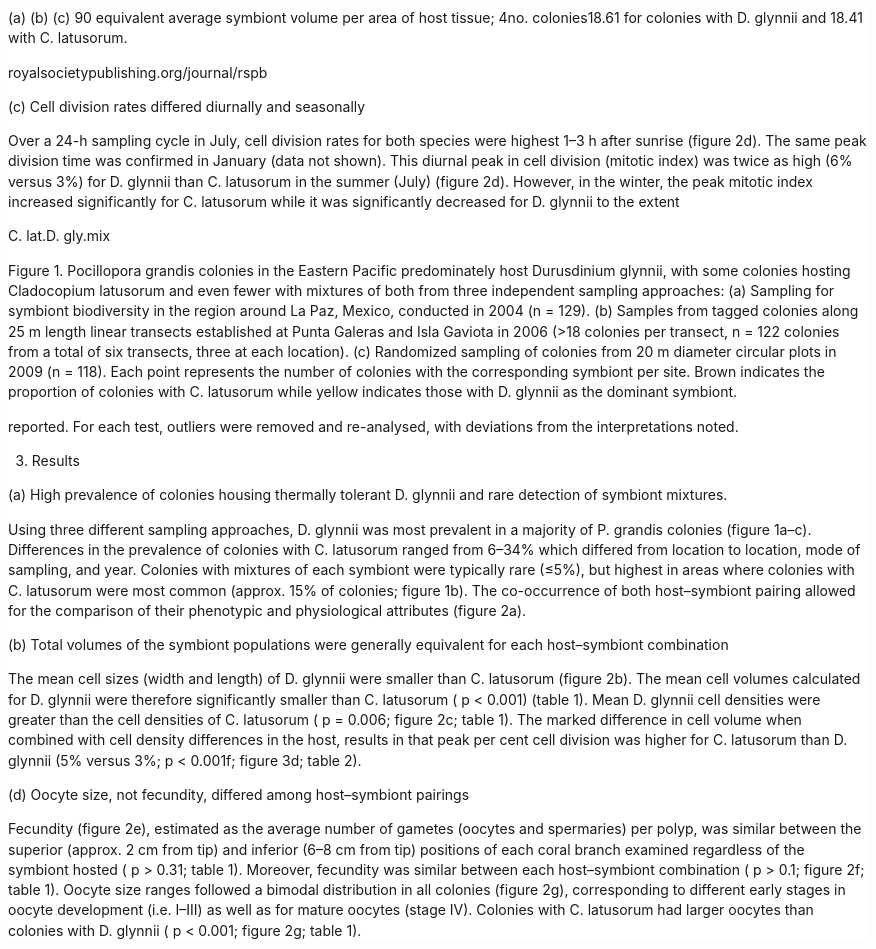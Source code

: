 (a)                            (b)                   (c)         90                    equivalent average symbiont volume per area of host tissue;                        4no. colonies18.61 for colonies with D. glynnii and 18.41 with C. latusorum.

royalsocietypublishing.org/journal/rspb

(c) Cell division rates differed diurnally and seasonally

Over a 24-h sampling cycle in July, cell division rates for both species were highest 1–3 h after sunrise (figure 2d). The same peak division time was confirmed in January (data not shown). This diurnal peak in cell division (mitotic index) was twice as high (6% versus 3%) for D. glynnii than C. latusorum in the summer (July) (figure 2d). However, in the winter, the peak mitotic index increased significantly for C. latusorum while it was significantly decreased for D. glynnii to the extent

C. lat.D. gly.mix

Figure 1.   Pocillopora grandis  colonies in the Eastern Pacific predominately host Durusdinium glynnii, with some colonies hosting Cladocopium latusorum and even fewer with mixtures of both from three independent sampling approaches: (a) Sampling for symbiont biodiversity in the region around La Paz, Mexico, conducted in 2004 (n = 129). (b) Samples from tagged colonies along 25 m length linear transects established at Punta Galeras and Isla Gaviota in 2006 (>18 colonies per transect, n = 122 colonies from a total of six transects, three at each location). (c) Randomized sampling of colonies from 20 m diameter circular plots in 2009 (n = 118). Each point represents the number of colonies with the corresponding symbiont per site. Brown indicates the proportion of colonies with C. latusorum while yellow indicates those with D. glynnii  as the dominant symbiont.

reported. For each test, outliers were removed and re-analysed, with deviations from the interpretations noted.

3. Results

(a) High prevalence of colonies housing thermally tolerant D. glynnii and rare detection of symbiont mixtures.

Using three different sampling approaches, D. glynnii was most prevalent in a majority of P. grandis colonies (figure 1a–c). Differences in the prevalence of colonies with C. latusorum ranged from 6–34% which differed from location to location, mode of sampling, and year. Colonies with mixtures of each symbiont were typically rare (≤5%), but highest in areas where colonies with C. latusorum were most common (approx. 15% of colonies; figure 1b). The co-occurrence of both host–symbiont pairing allowed for the comparison of their phenotypic and physiological attributes (figure 2a).

(b) Total volumes of the symbiont populations were generally equivalent for each host–symbiont combination

The mean cell sizes (width and length) of D. glynnii were smaller than C. latusorum (figure 2b). The mean cell volumes calculated for D. glynnii were therefore significantly smaller than C. latusorum ( p &lt; 0.001) (table 1). Mean D. glynnii cell densities were greater than the cell densities of C. latusorum ( p = 0.006; figure 2c; table 1). The marked difference in cell volume when combined with cell density differences in the host, results in that peak per cent cell division was higher for C. latusorum than D. glynnii (5% versus 3%; p &lt; 0.001f; figure 3d; table 2).

(d) Oocyte size, not fecundity, differed among host–symbiont pairings

Fecundity (figure 2e), estimated as the average number of gametes (oocytes and spermaries) per polyp, was similar between the superior (approx. 2 cm from tip) and inferior (6–8 cm from tip) positions of each coral branch examined regardless of the symbiont hosted ( p &gt; 0.31; table 1). Moreover, fecundity was similar between each host–symbiont combination ( p &gt; 0.1; figure 2f; table 1). Oocyte size ranges followed a bimodal distribution in all colonies (figure 2g), corresponding to different early stages in oocyte development (i.e. I–III) as well as for mature oocytes (stage IV). Colonies with C. latusorum had larger oocytes than colonies with D. glynnii ( p &lt; 0.001; figure 2g; table 1).
